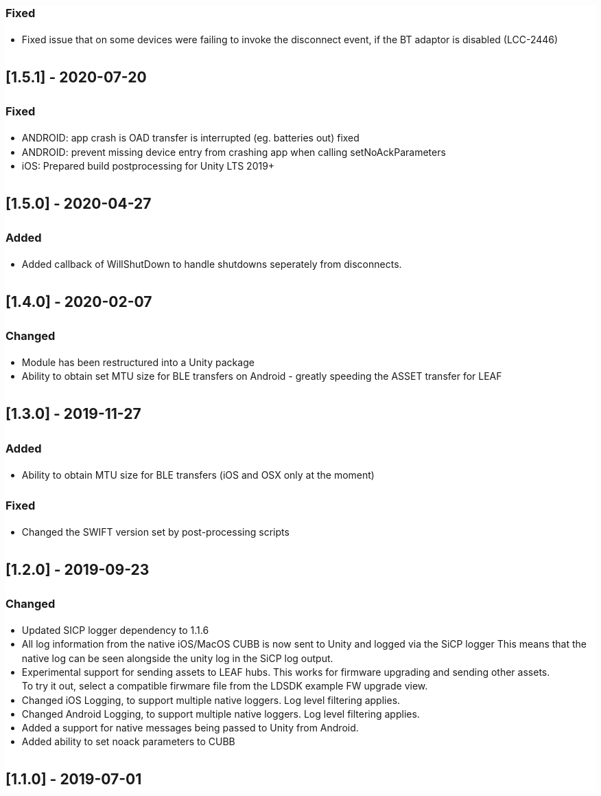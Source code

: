 ### Fixed
- Fixed issue that on some devices were failing to invoke the disconnect event, if the BT adaptor is disabled (LCC-2446)

## [1.5.1] - 2020-07-20
### Fixed
- ANDROID: app crash is OAD transfer is interrupted (eg. batteries out) fixed
- ANDROID: prevent missing device entry from crashing app when calling setNoAckParameters
- iOS: Prepared build postprocessing for Unity LTS 2019+

## [1.5.0] - 2020-04-27
### Added
- Added callback of WillShutDown to handle shutdowns seperately from disconnects.


## [1.4.0] - 2020-02-07
### Changed
- Module has been restructured into a Unity package
- Ability to obtain set MTU size for BLE transfers on Android - greatly speeding the ASSET transfer for LEAF 

## [1.3.0] - 2019-11-27
### Added
- Ability to obtain MTU size for BLE transfers (iOS and OSX only at the moment)

### Fixed
- Changed the SWIFT version set by post-processing scripts


## [1.2.0] - 2019-09-23
### Changed
- Updated SICP logger dependency to 1.1.6
- All log information from the native iOS/MacOS CUBB is now sent to Unity and logged via the SiCP logger
  This means that the native log can be seen alongside the unity log in the SiCP log output. 
- Experimental support for sending assets to LEAF hubs. This works for firmware upgrading and sending other assets.  
  To try it out, select a compatible firwmare file from the LDSDK example FW upgrade view. 
- Changed iOS Logging, to support multiple native loggers. Log level filtering applies. 
- Changed Android Logging, to support multiple native loggers. Log level filtering applies.
- Added a support for native messages being passed to Unity from Android. 
- Added ability to set noack parameters to CUBB

## [1.1.0] - 2019-07-01
